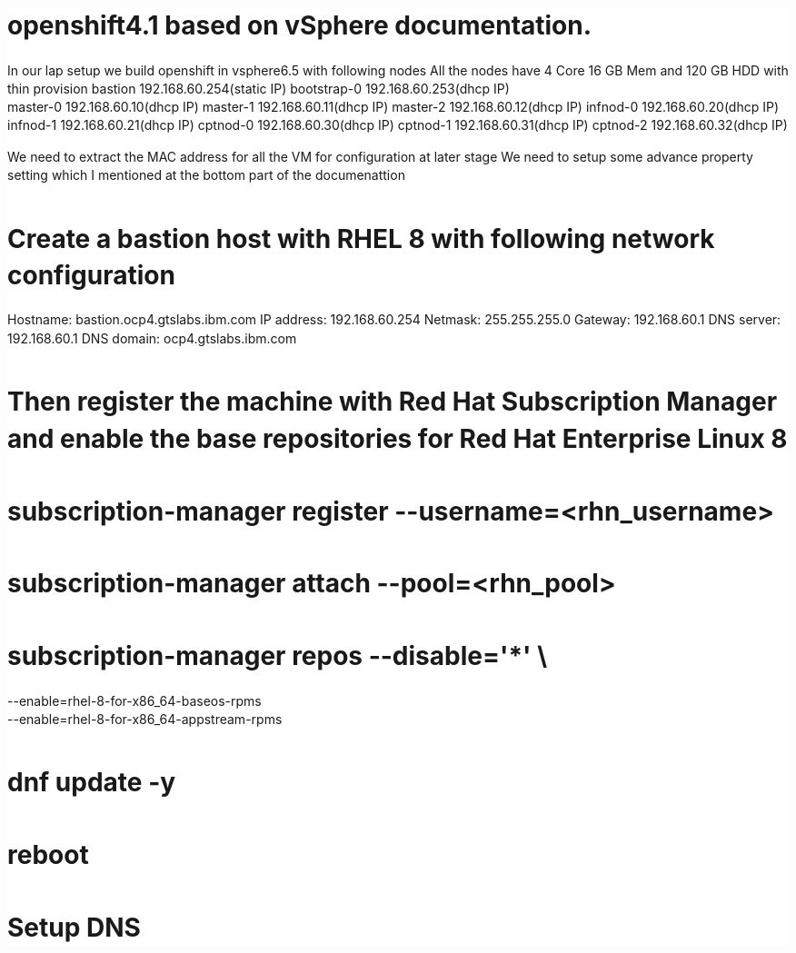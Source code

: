 # openshift4.1 based on vSphere documentation. 
In our lap setup we build openshift in vsphere6.5 with following nodes
All the nodes have  4 Core 16 GB Mem and 120 GB HDD with thin provision
bastion        192.168.60.254(static IP)
bootstrap-0    192.168.60.253(dhcp IP)  
master-0       192.168.60.10(dhcp IP)
master-1       192.168.60.11(dhcp IP)
master-2       192.168.60.12(dhcp IP)
infnod-0       192.168.60.20(dhcp IP)
infnod-1       192.168.60.21(dhcp IP)
cptnod-0       192.168.60.30(dhcp IP)
cptnod-1       192.168.60.31(dhcp IP)
cptnod-2       192.168.60.32(dhcp IP)

We need to extract the MAC address for all the VM for configuration at later stage
We need to setup some advance property setting which I mentioned at the bottom part of the documenattion 

# Create a bastion host with RHEL 8 with following network configuration
Hostname: bastion.ocp4.gtslabs.ibm.com
IP address: 192.168.60.254
Netmask: 255.255.255.0
Gateway: 192.168.60.1
DNS server: 192.168.60.1
DNS domain: ocp4.gtslabs.ibm.com

# Then register the machine with Red Hat Subscription Manager and enable the base repositories for Red Hat Enterprise Linux 8

# subscription-manager register --username=<rhn_username>
# subscription-manager attach --pool=<rhn_pool>
# subscription-manager repos --disable='*' \
--enable=rhel-8-for-x86_64-baseos-rpms \
--enable=rhel-8-for-x86_64-appstream-rpms
# dnf update -y
# reboot

# Setup DNS
